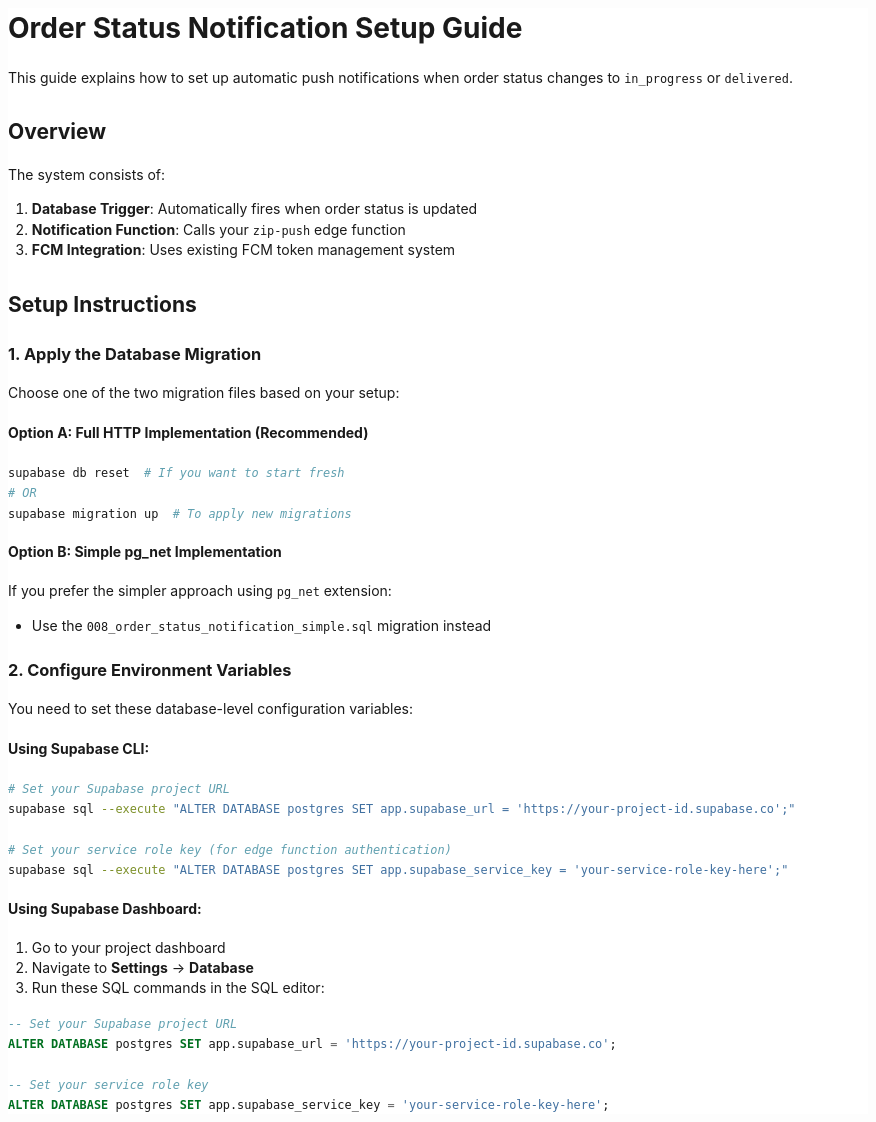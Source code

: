 # Order Status Notification Setup Guide

This guide explains how to set up automatic push notifications when order status changes to `in_progress` or `delivered`.

## Overview

The system consists of:
1. **Database Trigger**: Automatically fires when order status is updated
2. **Notification Function**: Calls your `zip-push` edge function
3. **FCM Integration**: Uses existing FCM token management system

## Setup Instructions

### 1. Apply the Database Migration

Choose one of the two migration files based on your setup:

#### Option A: Full HTTP Implementation (Recommended)
```bash
supabase db reset  # If you want to start fresh
# OR
supabase migration up  # To apply new migrations
```

#### Option B: Simple pg_net Implementation
If you prefer the simpler approach using `pg_net` extension:
- Use the `008_order_status_notification_simple.sql` migration instead

### 2. Configure Environment Variables

You need to set these database-level configuration variables:

#### Using Supabase CLI:
```bash
# Set your Supabase project URL
supabase sql --execute "ALTER DATABASE postgres SET app.supabase_url = 'https://your-project-id.supabase.co';"

# Set your service role key (for edge function authentication)
supabase sql --execute "ALTER DATABASE postgres SET app.supabase_service_key = 'your-service-role-key-here';"
```

#### Using Supabase Dashboard:
1. Go to your project dashboard
2. Navigate to **Settings** → **Database**
3. Run these SQL commands in the SQL editor:

```sql
-- Set your Supabase project URL
ALTER DATABASE postgres SET app.supabase_url = 'https://your-project-id.supabase.co';

-- Set your service role key
ALTER DATABASE postgres SET app.supabase_service_key = 'your-service-role-key-here';
```

